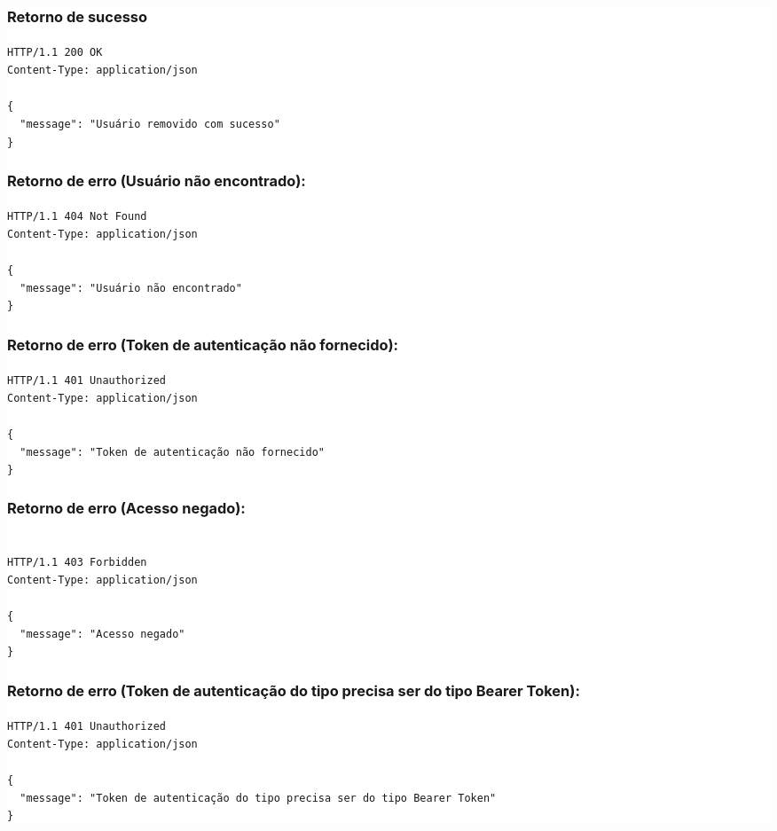 ### Retorno de sucesso

```http
HTTP/1.1 200 OK
Content-Type: application/json

{
  "message": "Usuário removido com sucesso"
}
```
### Retorno de erro (Usuário não encontrado):

```http
HTTP/1.1 404 Not Found
Content-Type: application/json

{
  "message": "Usuário não encontrado"
}
```

### Retorno de erro (Token de autenticação não fornecido):

```http
HTTP/1.1 401 Unauthorized
Content-Type: application/json

{
  "message": "Token de autenticação não fornecido"
}
```

### Retorno de erro (Acesso negado):

```http

HTTP/1.1 403 Forbidden
Content-Type: application/json

{
  "message": "Acesso negado"
}
```

### Retorno de erro (Token de autenticação do tipo precisa ser do tipo Bearer Token):

```http
HTTP/1.1 401 Unauthorized
Content-Type: application/json

{
  "message": "Token de autenticação do tipo precisa ser do tipo Bearer Token"
}
```
